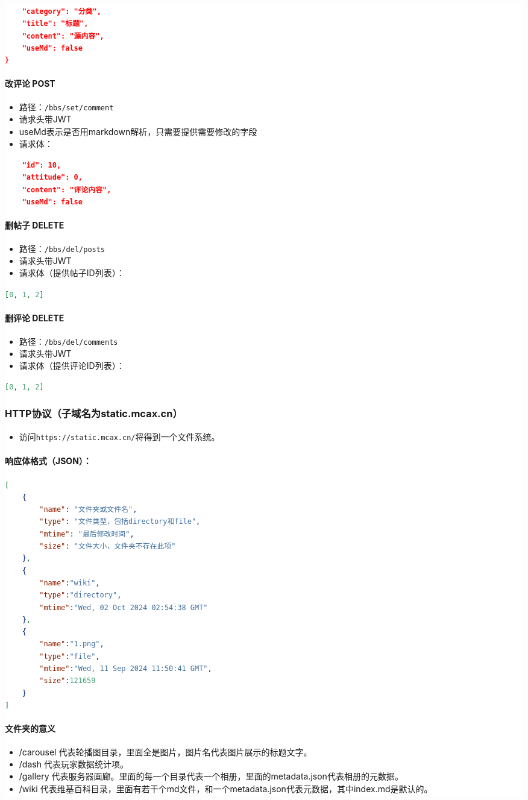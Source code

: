```json
    "category": "分类",
    "title": "标题",
    "content": "源内容",
    "useMd": false
}
```
#### 改评论 POST
* 路径：`/bbs/set/comment`
* 请求头带JWT
* useMd表示是否用markdown解析，只需要提供需要修改的字段
* 请求体：
```json
    "id": 10,
    "attitude": 0,
    "content": "评论内容",
    "useMd": false
```
#### 删帖子 DELETE
* 路径：`/bbs/del/posts`
* 请求头带JWT
* 请求体（提供帖子ID列表）：
```json
[0, 1, 2]
```
#### 删评论 DELETE
* 路径：`/bbs/del/comments`
* 请求头带JWT
* 请求体（提供评论ID列表）：
```json
[0, 1, 2]
```
### HTTP协议（子域名为static.mcax.cn）
* 访问`https://static.mcax.cn/`将得到一个文件系统。
#### 响应体格式（JSON）：
```json
[
    {
        "name": "文件夹或文件名",
        "type": "文件类型，包括directory和file",
        "mtime": "最后修改时间",
        "size": "文件大小，文件夹不存在此项"
    },
    {
        "name":"wiki",
        "type":"directory",
        "mtime":"Wed, 02 Oct 2024 02:54:38 GMT"
    },
    {
        "name":"1.png",
        "type":"file",
        "mtime":"Wed, 11 Sep 2024 11:50:41 GMT",
        "size":121659
    }
]
```
#### 文件夹的意义
* /carousel 代表轮播图目录，里面全是图片，图片名代表图片展示的标题文字。
* /dash 代表玩家数据统计项。
* /gallery 代表服务器画廊。里面的每一个目录代表一个相册，里面的metadata.json代表相册的元数据。
* /wiki 代表维基百科目录，里面有若干个md文件，和一个metadata.json代表元数据，其中index.md是默认的。

